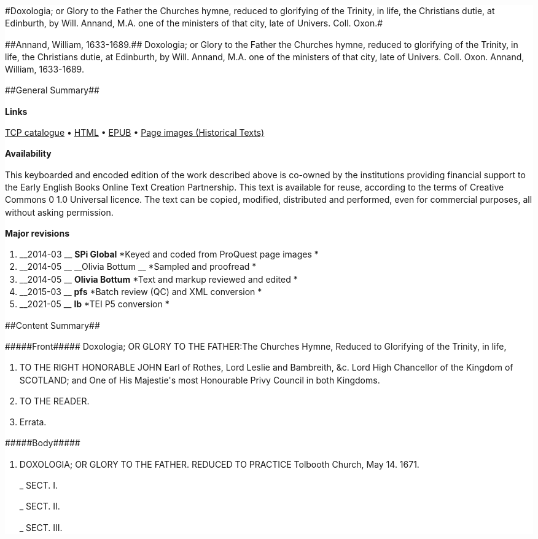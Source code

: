 #Doxologia; or Glory to the Father the Churches hymne, reduced to glorifying of the Trinity, in life, the Christians dutie, at Edinburth, by Will. Annand, M.A. one of the ministers of that city, late of Univers. Coll. Oxon.#

##Annand, William, 1633-1689.##
Doxologia; or Glory to the Father the Churches hymne, reduced to glorifying of the Trinity, in life, the Christians dutie, at Edinburth, by Will. Annand, M.A. one of the ministers of that city, late of Univers. Coll. Oxon.
Annand, William, 1633-1689.

##General Summary##

**Links**

[TCP catalogue](http://www.ota.ox.ac.uk/tcp/)  • 
[HTML](http://tei.it.ox.ac.uk/tcp/Texts-HTML/free/B17/B17114.html)  • 
[EPUB](http://tei.it.ox.ac.uk/tcp/Texts-EPUB/free/B17/B17114.epub) • 
[Page images (Historical Texts)](https://historicaltexts.jisc.ac.uk/eebo-99827569e)

**Availability**

This keyboarded and encoded edition of the work described above is co-owned by the
    institutions providing financial support to the Early English Books Online Text Creation
    Partnership. This text is available for reuse, according to the terms of  Creative Commons 0 1.0 Universal
    licence. The text can be copied, modified, distributed and performed, even for commercial
    purposes, all without asking permission.

**Major revisions**

1. __2014-03 __ __SPi Global__ *Keyed and coded from ProQuest page images *
1. __2014-05 __ __Olivia Bottum __ *Sampled and proofread *
1. __2014-05 __ __Olivia Bottum__ *Text and markup reviewed and edited *
1. __2015-03 __ __pfs__ *Batch review (QC) and XML conversion *
1. __2021-05 __ __lb__ *TEI P5 conversion *

##Content Summary##

#####Front#####
Doxologia; OR GLORY TO THE FATHER:The Churches Hymne, Reduced to Glorifying of the Trinity, in life,
1. TO THE RIGHT HONORABLE JOHN Earl of Rothes, Lord Leslie and Bambreith, &c. Lord High Chancellor of the Kingdom of SCOTLAND; and One of His Majestie's most Honourable Privy Council in both Kingdoms.

1. TO THE READER.

1. Errata.

#####Body#####

1. DOXOLOGIA; OR GLORY TO THE FATHER. REDUCED TO PRACTICE Tolbooth Church, May 14. 1671.

    _ SECT. I.

    _ SECT. II.

    _ SECT. III.
